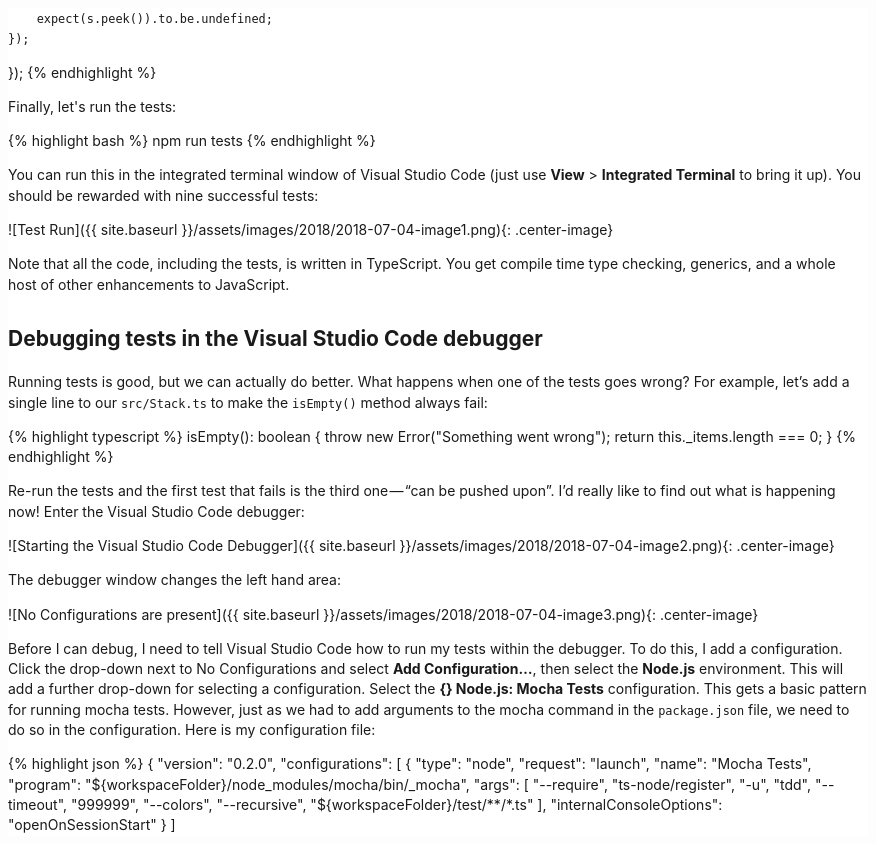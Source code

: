         expect(s.peek()).to.be.undefined;
    });
});
{% endhighlight %}

Finally, let's run the tests:

{% highlight bash %}
npm run tests
{% endhighlight %}

You can run this in the integrated terminal window of Visual Studio Code (just use **View** > **Integrated Terminal** to bring it up). You should be rewarded with nine successful tests:

![Test Run]({{ site.baseurl }}/assets/images/2018/2018-07-04-image1.png){: .center-image}

Note that all the code, including the tests, is written in TypeScript. You get compile time type checking, generics, and a whole host of other enhancements to JavaScript.

## Debugging tests in the Visual Studio Code debugger

Running tests is good, but we can actually do better. What happens when one of the tests goes wrong? For example, let’s add a single line to our `src/Stack.ts` to make the `isEmpty()` method always fail:

{% highlight typescript %}
isEmpty(): boolean {
    throw new Error("Something went wrong");
    return this._items.length === 0;
}
{% endhighlight %}

Re-run the tests and the first test that fails is the third one — “can be pushed upon”. I’d really like to find out what is happening now! Enter the Visual Studio Code debugger:

![Starting the Visual Studio Code Debugger]({{ site.baseurl }}/assets/images/2018/2018-07-04-image2.png){: .center-image}

The debugger window changes the left hand area:

![No Configurations are present]({{ site.baseurl }}/assets/images/2018/2018-07-04-image3.png){: .center-image}

Before I can debug, I need to tell Visual Studio Code how to run my tests within the debugger. To do this, I add a configuration. Click the drop-down next to No Configurations and select **Add Configuration…**, then select the **Node.js** environment. This will add a further drop-down for selecting a configuration. Select the **{} Node.js: Mocha Tests** configuration. This gets a basic pattern for running mocha tests. However, just as we had to add arguments to the mocha command in the `package.json` file, we need to do so in the configuration. Here is my configuration file:

{% highlight json %}
{
    "version": "0.2.0",
    "configurations": [
        {
            "type": "node",
            "request": "launch",
            "name": "Mocha Tests",
            "program": "${workspaceFolder}/node_modules/mocha/bin/_mocha",
            "args": [
                "--require", "ts-node/register",
                "-u", "tdd",
                "--timeout", "999999",
                "--colors", "--recursive",
                "${workspaceFolder}/test/**/*.ts"
            ],
            "internalConsoleOptions": "openOnSessionStart"
        }
    ]